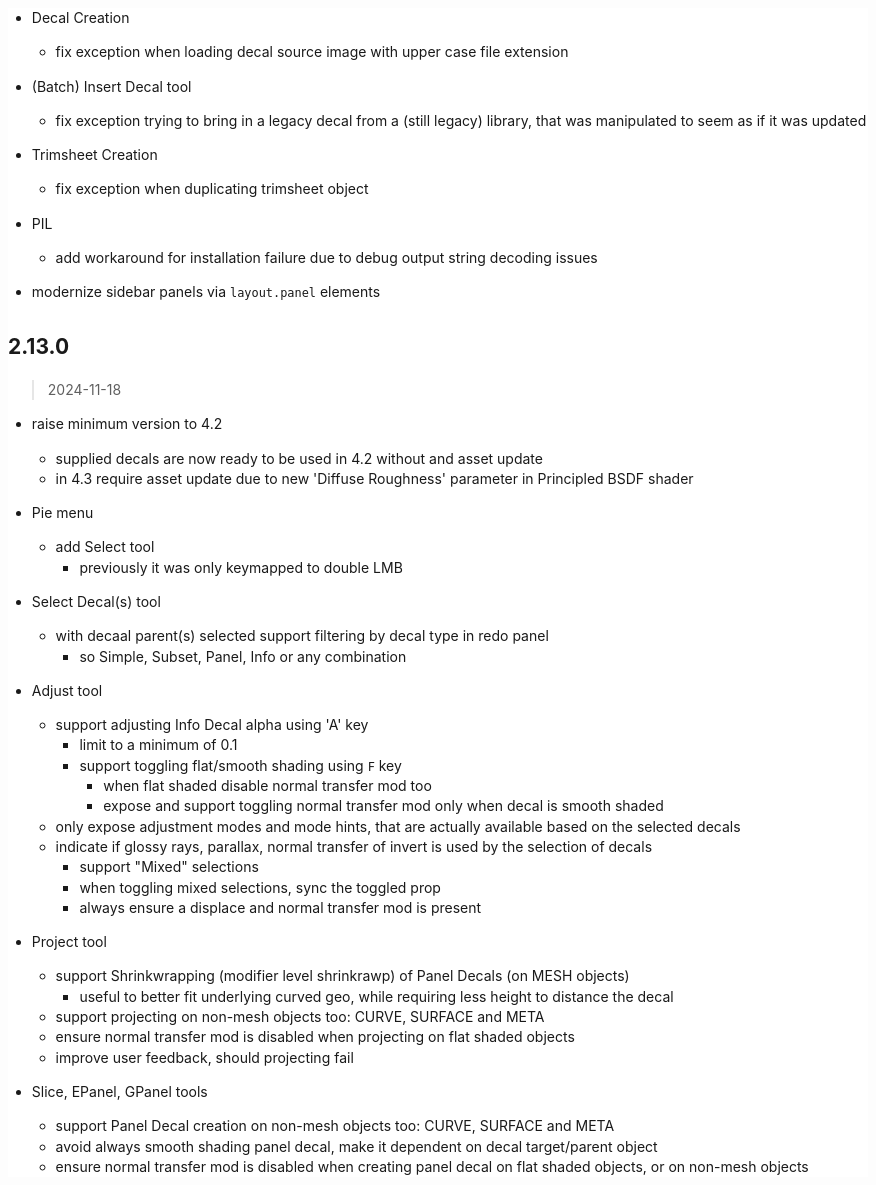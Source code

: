 * Decal Creation
	- fix exception when loading decal source image with upper case file extension
	
* (Batch) Insert Decal tool
	- fix exception trying to bring in a legacy decal from a (still legacy) library, that was manipulated to seem as if it was updated
	
* Trimsheet Creation 
	- fix exception when duplicating trimsheet object
	
* PIL 
	- add workaround for installation failure due to debug output string decoding issues
	
* modernize sidebar panels via `layout.panel` elements


## 2.13.0
> 2024-11-18

* raise minimum version to 4.2
	- supplied decals are now ready to be used in 4.2 without and asset update
	- in 4.3 require asset update due to new 'Diffuse Roughness' parameter in Principled BSDF shader

* Pie menu
	- add Select tool
		- previously it was only keymapped to double LMB

* Select Decal(s) tool
	- with decaal parent(s) selected support filtering by decal type in redo panel
		- so Simple, Subset, Panel, Info or any combination

* Adjust tool
	- support adjusting Info Decal alpha using 'A' key
		- limit to a minimum of 0.1
		- support toggling flat/smooth shading using `F` key
			- when flat shaded disable normal transfer mod too
			- expose and support toggling normal transfer mod only when decal is smooth shaded
	- only expose adjustment modes and mode hints, that are actually available based on the selected decals
	- indicate if glossy rays, parallax, normal transfer of invert is used by the selection of decals
		- support "Mixed" selections
		- when toggling mixed selections, sync the toggled prop
		- always ensure a displace and normal transfer mod is present

* Project tool
	- support Shrinkwrapping (modifier level shrinkrawp) of Panel Decals (on MESH objects)
		- useful to better fit underlying curved geo, while requiring less height to distance the decal
	- support projecting on non-mesh objects too: CURVE, SURFACE and META
	- ensure normal transfer mod is disabled when projecting on flat shaded objects
	- improve user feedback, should projecting fail

* Slice, EPanel, GPanel tools
	- support Panel Decal creation on non-mesh objects too: CURVE, SURFACE and META
	- avoid always smooth shading panel decal, make it dependent on decal target/parent object
	- ensure normal transfer mod is disabled when creating panel decal on flat shaded objects, or on non-mesh objects
